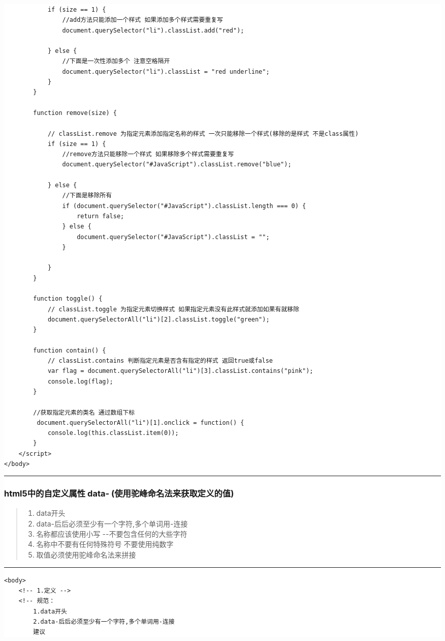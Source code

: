 ```
            if (size == 1) {
                //add方法只能添加一个样式 如果添加多个样式需要重复写
                document.querySelector("li").classList.add("red");

            } else {
                //下面是一次性添加多个 注意空格隔开
                document.querySelector("li").classList = "red underline";
            }
        }

        function remove(size) {

            // classList.remove 为指定元素添加指定名称的样式 一次只能移除一个样式(移除的是样式 不是class属性)
            if (size == 1) {
                //remove方法只能移除一个样式 如果移除多个样式需要重复写
                document.querySelector("#JavaScript").classList.remove("blue");

            } else {
                //下面是移除所有
                if (document.querySelector("#JavaScript").classList.length === 0) {
                    return false;
                } else {
                    document.querySelector("#JavaScript").classList = "";
                }

            }
        }

        function toggle() {
            // classList.toggle 为指定元素切换样式 如果指定元素没有此样式就添加如果有就移除
            document.querySelectorAll("li")[2].classList.toggle("green");
        }

        function contain() {
            // classList.contains 判断指定元素是否含有指定的样式 返回true或false
            var flag = document.querySelectorAll("li")[3].classList.contains("pink");
            console.log(flag);
        }
        
        //获取指定元素的类名 通过数组下标
         document.querySelectorAll("li")[1].onclick = function() {
            console.log(this.classList.item(0));
        }
    </script>
</body>
```
---

### html5中的自定义属性 data- (使用驼峰命名法来获取定义的值)
> 1. data开头
> 2. data-后后必须至少有一个字符,多个单词用-连接
> 3. 名称都应该使用小写 --不要包含任何的大些字符
> 4. 名称中不要有任何特殊符号 不要使用纯数字
> 5. 取值必须使用驼峰命名法来拼接
---
```
<body>
    <!-- 1.定义 -->
    <!-- 规范：
        1.data开头
        2.data-后后必须至少有一个字符,多个单词用-连接
        建议
```